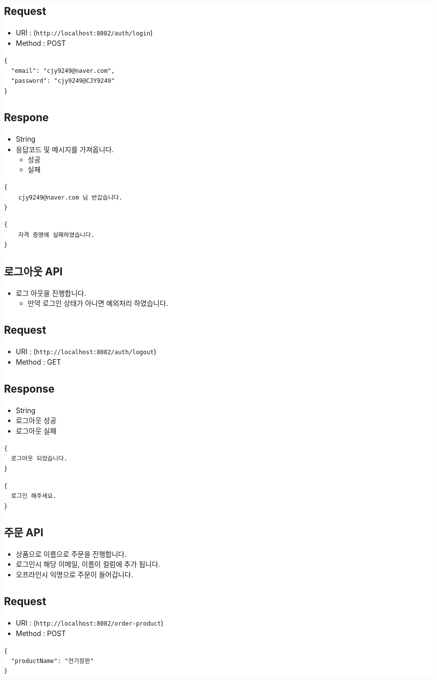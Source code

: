 ## Request
- URI : (`http://localhost:8082/auth/login`)
- Method : POST
```
{
  "email": "cjy9249@naver.com",
  "password": "cjy9249@CJY9249"
}
````
## Respone
- String
- 응답코드 및 메시지를 가져옵니다.
    - 성공
    - 실패 
```
{
    cjy9249@naver.com 님 반갑습니다.
}
```
```
{
    자격 증명에 실패하였습니다.
}
```
## 로그아웃 API
- 로그 아웃을 진행합니다.
  - 만약 로그인 상태가 아니면 예외처리 하였습니다.  

## Request
- URI : (`http://localhost:8082/auth/logout`)
- Method : GET

## Response
- String
- 로그아웃 성공
- 로그아웃 실패
```
{
  로그아웃 되었습니다.
}
```
```
{
  로그인 해주세요.
}
```
## 주문 API
- 상품으로 이름으로 주문을 진행합니다.
- 로그인시 해당 이메일, 이름이 컬럼에 추가 됩니다.
- 오프라인시 익명으로 주문이 들어갑니다.
## Request
- URI : (`http://localhost:8082/order-product`)
- Method : POST
```
{
  "productName": "전기장판"
}
````